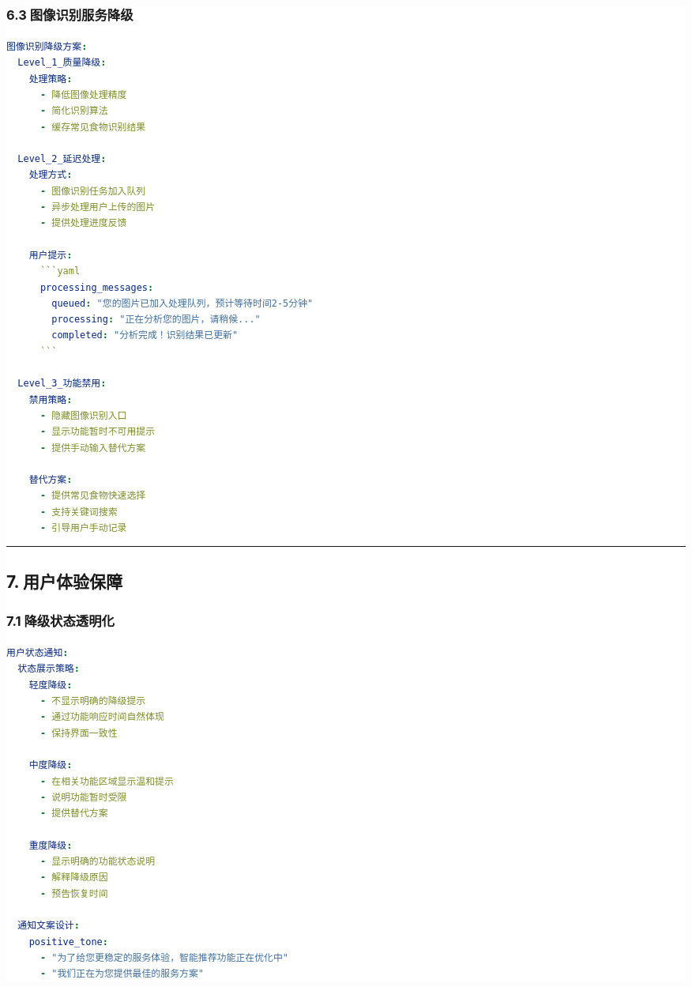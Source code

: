 ### 6.3 图像识别服务降级

```yaml
图像识别降级方案:
  Level_1_质量降级:
    处理策略:
      - 降低图像处理精度
      - 简化识别算法
      - 缓存常见食物识别结果
      
  Level_2_延迟处理:
    处理方式:
      - 图像识别任务加入队列
      - 异步处理用户上传的图片
      - 提供处理进度反馈
      
    用户提示:
      ```yaml
      processing_messages:
        queued: "您的图片已加入处理队列，预计等待时间2-5分钟"
        processing: "正在分析您的图片，请稍候..."
        completed: "分析完成！识别结果已更新"
      ```
      
  Level_3_功能禁用:
    禁用策略:
      - 隐藏图像识别入口
      - 显示功能暂时不可用提示
      - 提供手动输入替代方案
      
    替代方案:
      - 提供常见食物快速选择
      - 支持关键词搜索
      - 引导用户手动记录
```

---

## 7. 用户体验保障

### 7.1 降级状态透明化

```yaml
用户状态通知:
  状态展示策略:
    轻度降级:
      - 不显示明确的降级提示
      - 通过功能响应时间自然体现
      - 保持界面一致性
      
    中度降级:
      - 在相关功能区域显示温和提示
      - 说明功能暂时受限
      - 提供替代方案
      
    重度降级:
      - 显示明确的功能状态说明
      - 解释降级原因
      - 预告恢复时间
      
  通知文案设计:
    positive_tone:
      - "为了给您更稳定的服务体验，智能推荐功能正在优化中"
      - "我们正在为您提供最佳的服务方案"
```
